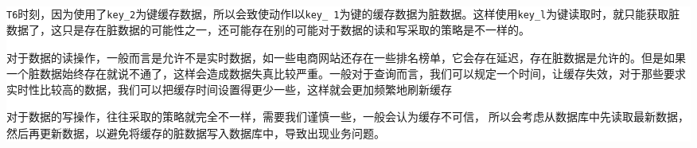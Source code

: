 `T6`时刻，因为使用了`key_2`为键缓存数据，所以会致使动作l以`key_ 1`为键的缓存数据为脏数据。这样使用`key_l`为键读取时，就只能获取脏数据了，这只是存在脏数据的可能性之一，还可能存在别的可能对于数据的读和写采取的策略是不一样的。

对于数据的读操作，一般而言是允许不是实时数据，如一些电商网站还存在一些排名榜单，它会存在延迟，存在脏数据是允许的。但是如果一个脏数据始终存在就说不通了，这样会造成数据失真比较严重。一般对于查询而言，我们可以规定一个时间，让缓存失效，对于那些要求实时性比较高的数据，我们可以把缓存时间设置得更少一些，这样就会更加频繁地刷新缓存

对于数据的写操作，往往采取的策略就完全不一样，需要我们谨慎一些，一般会认为缓存不可信， 所以会考虑从数据库中先读取最新数据，然后再更新数据，以避免将缓存的脏数据写入数据库中，导致出现业务问题。

